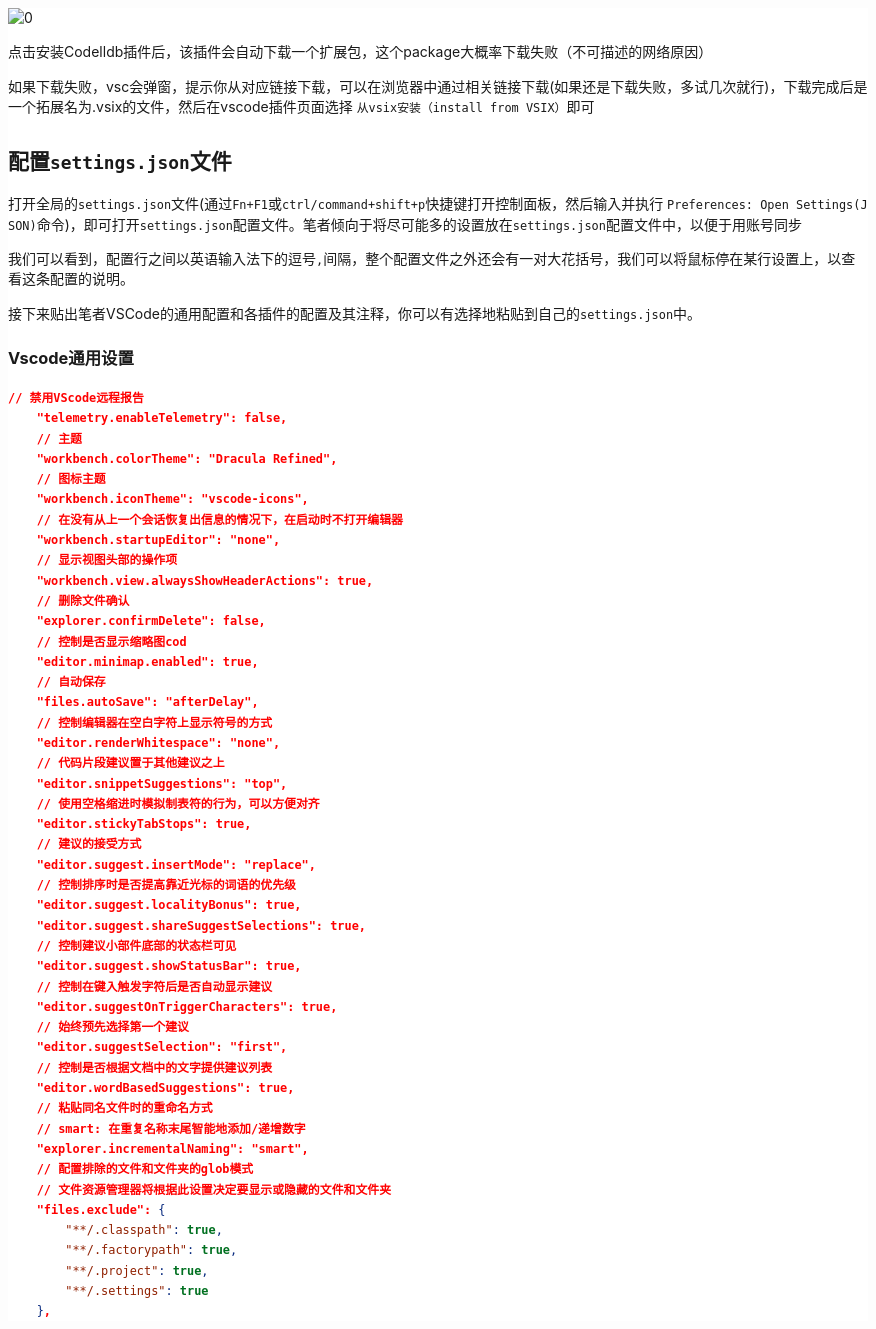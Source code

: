 ![0](VSCode配置C++环境最佳实践/0.png)

点击安装Codelldb插件后，该插件会自动下载一个扩展包，这个package大概率下载失败（不可描述的网络原因）

如果下载失败，vsc会弹窗，提示你从对应链接下载，可以在浏览器中通过相关链接下载(如果还是下载失败，多试几次就行)，下载完成后是一个拓展名为.vsix的文件，然后在vscode插件页面选择 `从vsix安装（install from VSIX）`即可

## 配置`settings.json`文件

打开全局的`settings.json`文件(通过`Fn+F1`或`ctrl/command+shift+p`快捷键打开控制面板，然后输入并执行 `Preferences: Open Settings(JSON)`命令)，即可打开`settings.json`配置文件。笔者倾向于将尽可能多的设置放在`settings.json`配置文件中，以便于用账号同步

我们可以看到，配置行之间以英语输入法下的逗号`,`间隔，整个配置文件之外还会有一对大花括号，我们可以将鼠标停在某行设置上，以查看这条配置的说明。

接下来贴出笔者VSCode的通用配置和各插件的配置及其注释，你可以有选择地粘贴到自己的`settings.json`中。

### Vscode通用设置

```json
// 禁用VScode远程报告
    "telemetry.enableTelemetry": false,
    // 主题
    "workbench.colorTheme": "Dracula Refined",
    // 图标主题
    "workbench.iconTheme": "vscode-icons",
    // 在没有从上一个会话恢复出信息的情况下，在启动时不打开编辑器
    "workbench.startupEditor": "none",
    // 显示视图头部的操作项
    "workbench.view.alwaysShowHeaderActions": true,
    // 删除文件确认
    "explorer.confirmDelete": false,
    // 控制是否显示缩略图cod
    "editor.minimap.enabled": true,
    // 自动保存
    "files.autoSave": "afterDelay",
    // 控制编辑器在空白字符上显示符号的方式
    "editor.renderWhitespace": "none",
    // 代码片段建议置于其他建议之上
    "editor.snippetSuggestions": "top",
    // 使用空格缩进时模拟制表符的行为，可以方便对齐
    "editor.stickyTabStops": true,
    // 建议的接受方式
    "editor.suggest.insertMode": "replace",
    // 控制排序时是否提高靠近光标的词语的优先级
    "editor.suggest.localityBonus": true,
    "editor.suggest.shareSuggestSelections": true,
    // 控制建议小部件底部的状态栏可见
    "editor.suggest.showStatusBar": true,
    // 控制在键入触发字符后是否自动显示建议
    "editor.suggestOnTriggerCharacters": true,
    // 始终预先选择第一个建议
    "editor.suggestSelection": "first",
    // 控制是否根据文档中的文字提供建议列表
    "editor.wordBasedSuggestions": true,
    // 粘贴同名文件时的重命名方式
    // smart: 在重复名称末尾智能地添加/递增数字
    "explorer.incrementalNaming": "smart",
    // 配置排除的文件和文件夹的glob模式
    // 文件资源管理器将根据此设置决定要显示或隐藏的文件和文件夹
    "files.exclude": {
        "**/.classpath": true,
        "**/.factorypath": true,
        "**/.project": true,
        "**/.settings": true
    },
```